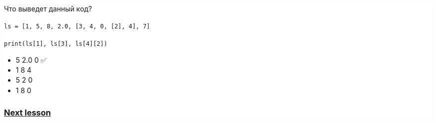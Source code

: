 <p>Что выведет данный код?</p>

<p><code>ls = [1, 5, 8, 2.0, [3, 4, 0, [2], 4], 7]</code></p>

<p><code>print(ls[1], ls[3], ls[4][2])</code></p>

- 5 2.0 0 ✅
- 1 8 4
- 5 2 0
- 1 8 0


### [Next lesson](/book/module_0/lesson_2.md)
